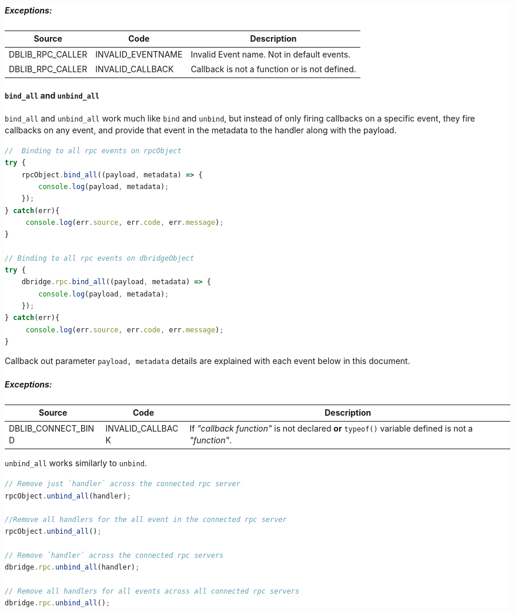 ##### Exceptions: 

| Source           | Code              | Description                                   |
| ---------------- | ----------------- | --------------------------------------------- |
| DBLIB_RPC_CALLER | INVALID_EVENTNAME | Invalid Event name. Not in default events.    |
| DBLIB_RPC_CALLER | INVALID_CALLBACK  | Callback is not a function or is not defined. |

#### `bind_all` and `unbind_all`

`bind_all` and `unbind_all` work much like `bind` and `unbind`, but instead of only firing callbacks on a specific event, they fire callbacks on any event, and provide that event in the metadata  to the handler along with the payload. 

```js
//  Binding to all rpc events on rpcObject  
try {
    rpcObject.bind_all((payload, metadata) => {
        console.log(payload, metadata);
    });
} catch(err){
     console.log(err.source, err.code, err.message);
}

// Binding to all rpc events on dbridgeObject 
try {
    dbridge.rpc.bind_all((payload, metadata) => {
    	console.log(payload, metadata);
	});
} catch(err){
     console.log(err.source, err.code, err.message);
}
```

Callback out parameter `payload, metadata` details are explained with each event below in this document.

##### Exceptions: 

| Source             | Code             | Description                                                  |
| ------------------ | ---------------- | ------------------------------------------------------------ |
| DBLIB_CONNECT_BIND | INVALID_CALLBACK | If *"callback function"* is not declared **or** `typeof()` variable defined is not a *"function"*. |

`unbind_all` works similarly to `unbind`.

```js
// Remove just `handler` across the connected rpc server 
rpcObject.unbind_all(handler);

//Remove all handlers for the all event in the connected rpc server
rpcObject.unbind_all();

// Remove `handler` across the connected rpc servers
dbridge.rpc.unbind_all(handler);

// Remove all handlers for all events across all connected rpc servers
dbridge.rpc.unbind_all();
```
